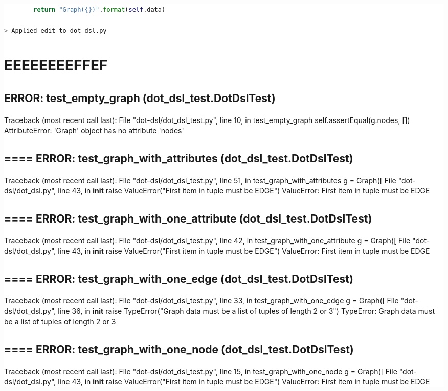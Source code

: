```python
        return "Graph({})".format(self.data)

> Applied edit to dot_dsl.py  
```
EEEEEEEEFFEF
====
ERROR: test_empty_graph (dot_dsl_test.DotDslTest)
----
Traceback (most recent call last):
  File "dot-dsl/dot_dsl_test.py", line 10, in test_empty_graph
    self.assertEqual(g.nodes, [])
AttributeError: 'Graph' object has no attribute 'nodes'

====
ERROR: test_graph_with_attributes (dot_dsl_test.DotDslTest)
----
Traceback (most recent call last):
  File "dot-dsl/dot_dsl_test.py", line 51, in test_graph_with_attributes
    g = Graph([
  File "dot-dsl/dot_dsl.py", line 43, in __init__
    raise ValueError("First item in tuple must be EDGE")
ValueError: First item in tuple must be EDGE

====
ERROR: test_graph_with_one_attribute (dot_dsl_test.DotDslTest)
----
Traceback (most recent call last):
  File "dot-dsl/dot_dsl_test.py", line 42, in test_graph_with_one_attribute
    g = Graph([
  File "dot-dsl/dot_dsl.py", line 43, in __init__
    raise ValueError("First item in tuple must be EDGE")
ValueError: First item in tuple must be EDGE

====
ERROR: test_graph_with_one_edge (dot_dsl_test.DotDslTest)
----
Traceback (most recent call last):
  File "dot-dsl/dot_dsl_test.py", line 33, in test_graph_with_one_edge
    g = Graph([
  File "dot-dsl/dot_dsl.py", line 36, in __init__
    raise TypeError("Graph data must be a list of tuples of length 2 or 3")
TypeError: Graph data must be a list of tuples of length 2 or 3

====
ERROR: test_graph_with_one_node (dot_dsl_test.DotDslTest)
----
Traceback (most recent call last):
  File "dot-dsl/dot_dsl_test.py", line 15, in test_graph_with_one_node
    g = Graph([
  File "dot-dsl/dot_dsl.py", line 43, in __init__
    raise ValueError("First item in tuple must be EDGE")
ValueError: First item in tuple must be EDGE
